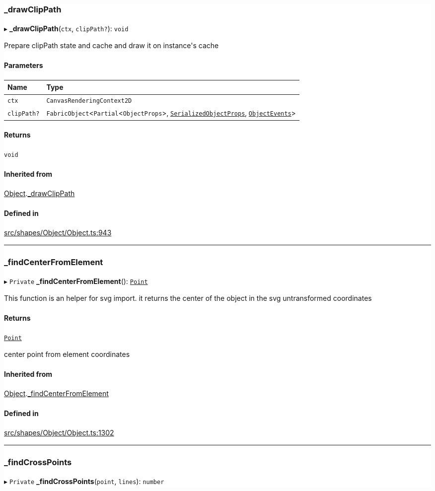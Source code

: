 ### \_drawClipPath

▸ **_drawClipPath**(`ctx`, `clipPath?`): `void`

Prepare clipPath state and cache and draw it on instance's cache

#### Parameters

| Name | Type |
| :------ | :------ |
| `ctx` | `CanvasRenderingContext2D` |
| `clipPath?` | `FabricObject`<`Partial`<`ObjectProps`\>, [`SerializedObjectProps`](../interfaces/SerializedObjectProps.md), [`ObjectEvents`](../interfaces/ObjectEvents.md)\> |

#### Returns

`void`

#### Inherited from

[Object](Object.md).[_drawClipPath](Object.md#_drawclippath)

#### Defined in

[src/shapes/Object/Object.ts:943](https://github.com/fabricjs/fabric.js/blob/a4453620e/src/shapes/Object/Object.ts#L943)

___

### \_findCenterFromElement

▸ `Private` **_findCenterFromElement**(): [`Point`](Point.md)

This function is an helper for svg import. it returns the center of the object in the svg
untransformed coordinates

#### Returns

[`Point`](Point.md)

center point from element coordinates

#### Inherited from

[Object](Object.md).[_findCenterFromElement](Object.md#_findcenterfromelement)

#### Defined in

[src/shapes/Object/Object.ts:1302](https://github.com/fabricjs/fabric.js/blob/a4453620e/src/shapes/Object/Object.ts#L1302)

___

### \_findCrossPoints

▸ `Private` **_findCrossPoints**(`point`, `lines`): `number`
